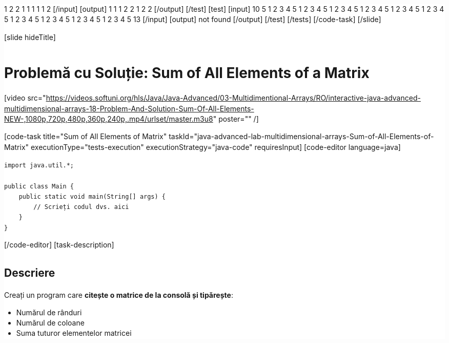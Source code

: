 1 2 2 1
1 1 1 1
2
[/input]
[output]
1 1
1 2
2 1
2 2
[/output]
[/test]
[test]
[input]
10 5
1 2 3 4 5
1 2 3 4 5
1 2 3 4 5
1 2 3 4 5
1 2 3 4 5
1 2 3 4 5
1 2 3 4 5
1 2 3 4 5
1 2 3 4 5
1 2 3 4 5
13
[/input]
[output]
not found
[/output]
[/test]
[/tests]
[/code-task]
[/slide]

[slide hideTitle]
# Problemă cu Soluție: Sum of All Elements of a Matrix

[video src="https://videos.softuni.org/hls/Java/Java-Advanced/03-Multidimentional-Arrays/RO/interactive-java-advanced-multidimensional-arrays-18-Problem-And-Solution-Sum-Of-All-Elements-NEW-,1080p,720p,480p,360p,240p,.mp4/urlset/master.m3u8" poster="" /]

[code-task title="Sum of All Elements of Matrix" taskId="java-advanced-lab-multidimensional-arrays-Sum-of-All-Elements-of-Matrix" executionType="tests-execution" executionStrategy="java-code" requiresInput]
[code-editor language=java]
```
import java.util.*;

public class Main {
    public static void main(String[] args) {
        // Scrieți codul dvs. aici
    }
}
```
[/code-editor]
[task-description]
## Descriere
Creați un program care **citește o matrice de la consolă și tipărește**:
  - Numărul de rânduri
  - Numărul de coloane
  - Suma tuturor elementelor matricei
